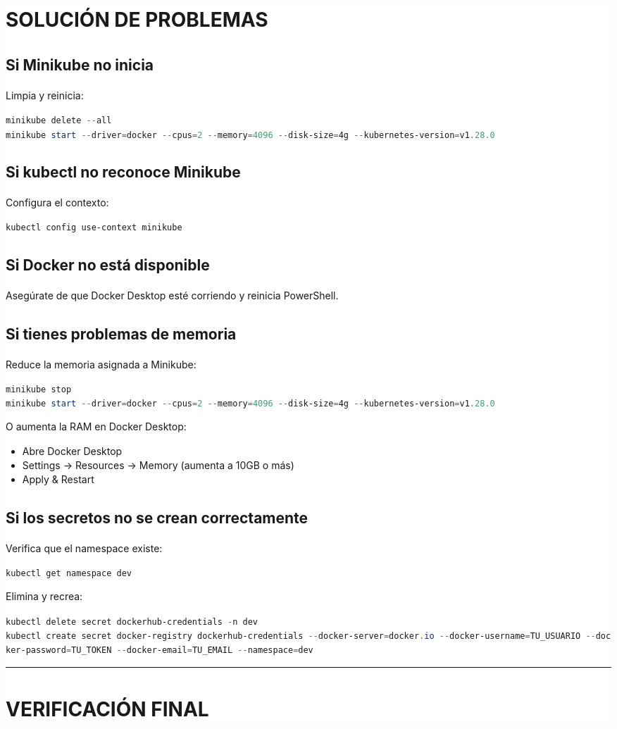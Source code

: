 
# SOLUCIÓN DE PROBLEMAS

## Si Minikube no inicia

Limpia y reinicia:
```powershell
minikube delete --all
minikube start --driver=docker --cpus=2 --memory=4096 --disk-size=4g --kubernetes-version=v1.28.0
```

## Si kubectl no reconoce Minikube

Configura el contexto:
```powershell
kubectl config use-context minikube
```

## Si Docker no está disponible

Asegúrate de que Docker Desktop esté corriendo y reinicia PowerShell.

## Si tienes problemas de memoria

Reduce la memoria asignada a Minikube:
```powershell
minikube stop
minikube start --driver=docker --cpus=2 --memory=4096 --disk-size=4g --kubernetes-version=v1.28.0
```

O aumenta la RAM en Docker Desktop:
- Abre Docker Desktop
- Settings → Resources → Memory (aumenta a 10GB o más)
- Apply & Restart

## Si los secretos no se crean correctamente

Verifica que el namespace existe:
```powershell
kubectl get namespace dev
```

Elimina y recrea:
```powershell
kubectl delete secret dockerhub-credentials -n dev
kubectl create secret docker-registry dockerhub-credentials --docker-server=docker.io --docker-username=TU_USUARIO --docker-password=TU_TOKEN --docker-email=TU_EMAIL --namespace=dev
```

---

# VERIFICACIÓN FINAL
